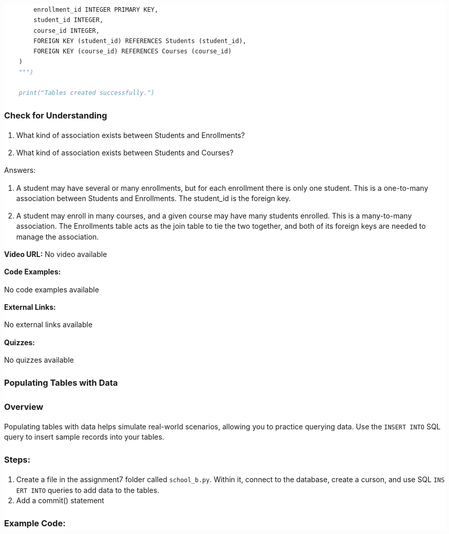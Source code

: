 ```python
        enrollment_id INTEGER PRIMARY KEY,
        student_id INTEGER,
        course_id INTEGER,
        FOREIGN KEY (student_id) REFERENCES Students (student_id),
        FOREIGN KEY (course_id) REFERENCES Courses (course_id)
    )
    """)

    print("Tables created successfully.")
```

### Check for Understanding

1. What kind of association exists between Students and Enrollments?

2. What kind of association exists between Students and Courses?

Answers:

1. A student may have several or many enrollments, but for each enrollment there is only one student.  This is a one-to-many association between Students and Enrollments.  The student_id is the foreign key.

2. A student may enroll in many courses, and a given course may have many students enrolled.  This is a many-to-many association.  The Enrollments table acts as the join table to tie the two together, and both of its foreign keys are needed to manage the association.

**Video URL:** No video available

**Code Examples:**

No code examples available

**External Links:**

No external links available

**Quizzes:**

No quizzes available

### Populating Tables with Data

### **Overview**

Populating tables with data helps simulate real-world scenarios, allowing you to practice querying data. Use the `INSERT INTO` SQL query to insert sample records into your tables.

### **Steps:**

1. Create a file in the assignment7 folder called `school_b.py`. Within it, connect to the database, create a curson, and use SQL `INSERT INTO` queries to add data to the tables.
2. Add a commit() statement

### **Example Code:**
